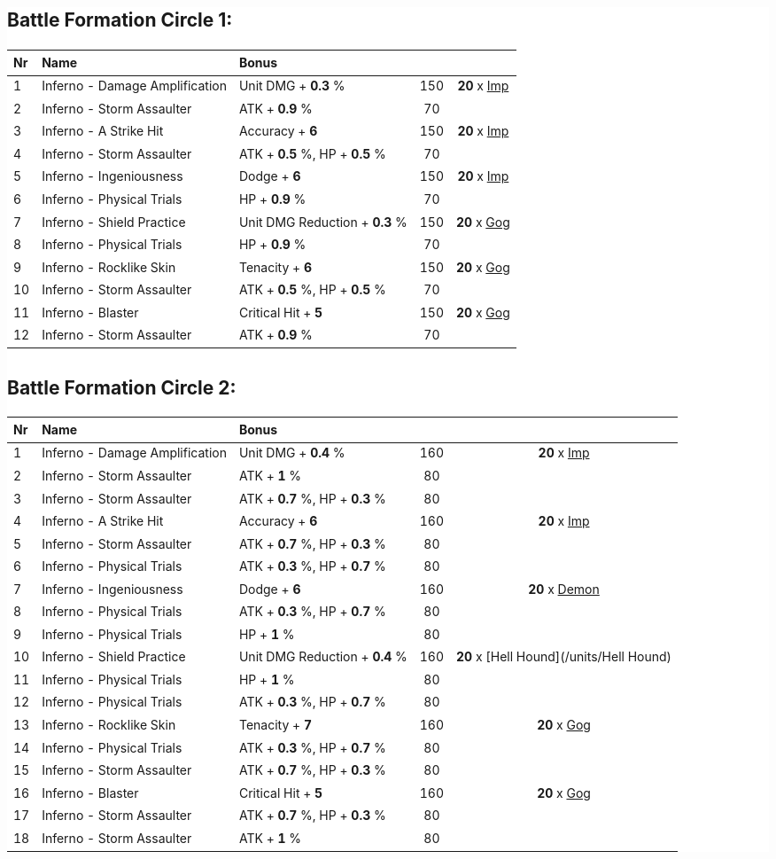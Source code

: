 ## Battle Formation Circle 1:

  |  Nr  |         Name        |  Bonus  | <i class="fas fa-flask"/>  |  <i class="fab fa-optin-monster"/> |
  |:-----|:--------------------|:---------|:-----------------:|:----------------:|
  | 1 | Inferno - Damage Amplification | Unit DMG + **0.3** % | 150 |  **20** x [Imp](/units/Imp) |
  | 2 | Inferno - Storm Assaulter | ATK + **0.9** % | 70 |   |
  | 3 | Inferno - A Strike Hit | Accuracy + **6**  | 150 |  **20** x [Imp](/units/Imp) |
  | 4 | Inferno - Storm Assaulter | ATK + **0.5** %, HP + **0.5** % | 70 |   |
  | 5 | Inferno - Ingeniousness | Dodge + **6**  | 150 |  **20** x [Imp](/units/Imp) |
  | 6 | Inferno - Physical Trials | HP + **0.9** % | 70 |   |
  | 7 | Inferno - Shield Practice | Unit DMG Reduction + **0.3** % | 150 |  **20** x [Gog](/units/Gog) |
  | 8 | Inferno - Physical Trials | HP + **0.9** % | 70 |   |
  | 9 | Inferno - Rocklike Skin | Tenacity + **6**  | 150 |  **20** x [Gog](/units/Gog) |
  | 10 | Inferno - Storm Assaulter | ATK + **0.5** %, HP + **0.5** % | 70 |   |
  | 11 | Inferno - Blaster | Critical Hit + **5**  | 150 |  **20** x [Gog](/units/Gog) |
  | 12 | Inferno - Storm Assaulter | ATK + **0.9** % | 70 |   |
  


## Battle Formation Circle 2:

  |  Nr  |         Name        |  Bonus  | <i class="fas fa-flask"/>  |  <i class="fab fa-optin-monster"/> |
  |:-----|:--------------------|:---------|:-----------------:|:----------------:|
  | 1 | Inferno - Damage Amplification | Unit DMG + **0.4** % | 160 |  **20** x [Imp](/units/Imp) |
  | 2 | Inferno - Storm Assaulter | ATK + **1** % | 80 |   |
  | 3 | Inferno - Storm Assaulter | ATK + **0.7** %, HP + **0.3** % | 80 |   |
  | 4 | Inferno - A Strike Hit | Accuracy + **6**  | 160 |  **20** x [Imp](/units/Imp) |
  | 5 | Inferno - Storm Assaulter | ATK + **0.7** %, HP + **0.3** % | 80 |   |
  | 6 | Inferno - Physical Trials | ATK + **0.3** %, HP + **0.7** % | 80 |   |
  | 7 | Inferno - Ingeniousness | Dodge + **6**  | 160 |  **20** x [Demon](/units/Demon) |
  | 8 | Inferno - Physical Trials | ATK + **0.3** %, HP + **0.7** % | 80 |   |
  | 9 | Inferno - Physical Trials | HP + **1** % | 80 |   |
  | 10 | Inferno - Shield Practice | Unit DMG Reduction + **0.4** % | 160 |  **20** x [Hell Hound](/units/Hell Hound) |
  | 11 | Inferno - Physical Trials | HP + **1** % | 80 |   |
  | 12 | Inferno - Physical Trials | ATK + **0.3** %, HP + **0.7** % | 80 |   |
  | 13 | Inferno - Rocklike Skin | Tenacity + **7**  | 160 |  **20** x [Gog](/units/Gog) |
  | 14 | Inferno - Physical Trials | ATK + **0.3** %, HP + **0.7** % | 80 |   |
  | 15 | Inferno - Storm Assaulter | ATK + **0.7** %, HP + **0.3** % | 80 |   |
  | 16 | Inferno - Blaster | Critical Hit + **5**  | 160 |  **20** x [Gog](/units/Gog) |
  | 17 | Inferno - Storm Assaulter | ATK + **0.7** %, HP + **0.3** % | 80 |   |
  | 18 | Inferno - Storm Assaulter | ATK + **1** % | 80 |   |
  